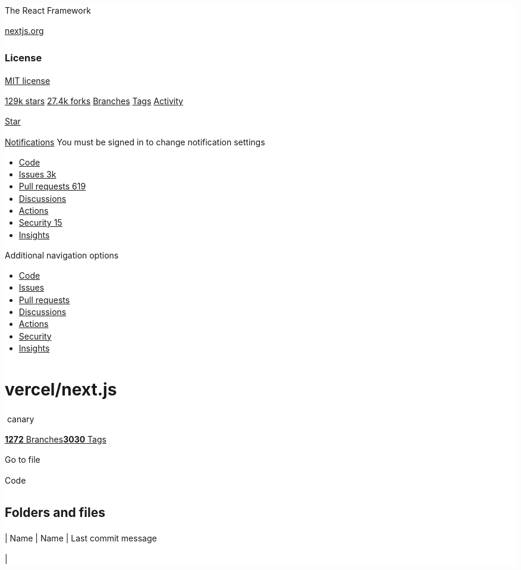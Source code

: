 
The React Framework

[nextjs.org](https://nextjs.org/ "https://nextjs.org")

### License

[MIT license](https://github.com/vercel/next.js/blob/canary/license.md)

[129k stars](https://github.com/vercel/next.js/stargazers) [27.4k forks](https://github.com/vercel/next.js/forks) [Branches](https://github.com/vercel/next.js/branches) [Tags](https://github.com/vercel/next.js/tags) [Activity](https://github.com/vercel/next.js/activity)

[Star](https://github.com/login?return_to=%2Fvercel%2Fnext.js)

[Notifications](https://github.com/login?return_to=%2Fvercel%2Fnext.js) You must be signed in to change notification settings

*   [Code](https://github.com/vercel/next.js)
*   [Issues 3k](https://github.com/vercel/next.js/issues)
*   [Pull requests 619](https://github.com/vercel/next.js/pulls)
*   [Discussions](https://github.com/vercel/next.js/discussions)
*   [Actions](https://github.com/vercel/next.js/actions)
*   [Security 15](https://github.com/vercel/next.js/security)
*   [Insights](https://github.com/vercel/next.js/pulse)

Additional navigation options

*   [Code](https://github.com/vercel/next.js)
*   [Issues](https://github.com/vercel/next.js/issues)
*   [Pull requests](https://github.com/vercel/next.js/pulls)
*   [Discussions](https://github.com/vercel/next.js/discussions)
*   [Actions](https://github.com/vercel/next.js/actions)
*   [Security](https://github.com/vercel/next.js/security)
*   [Insights](https://github.com/vercel/next.js/pulse)

vercel/next.js
==============

  

 canary

[**1272** Branches](https://github.com/vercel/next.js/branches)[**3030** Tags](https://github.com/vercel/next.js/tags)

[](https://github.com/vercel/next.js/branches)[](https://github.com/vercel/next.js/tags)

Go to file

Code

Folders and files
-----------------

| Name | Name | 
Last commit message

 | 

